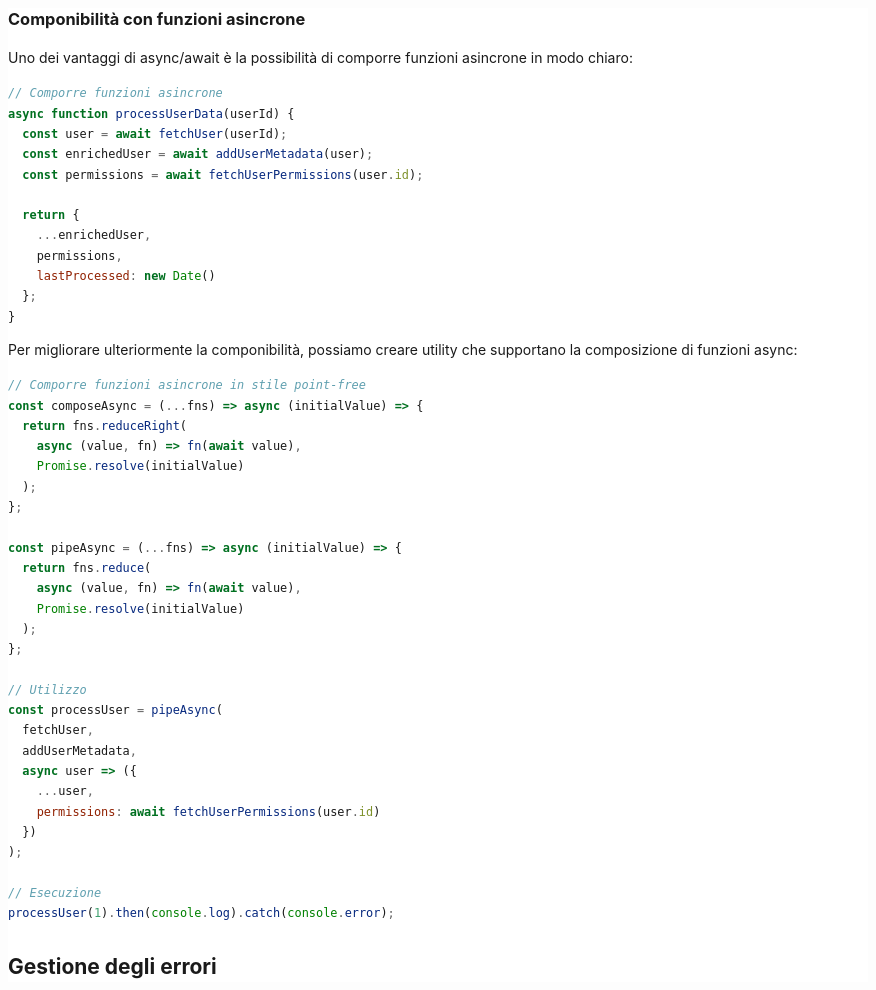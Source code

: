 ### Componibilità con funzioni asincrone

Uno dei vantaggi di async/await è la possibilità di comporre funzioni asincrone in modo chiaro:

```javascript
// Comporre funzioni asincrone
async function processUserData(userId) {
  const user = await fetchUser(userId);
  const enrichedUser = await addUserMetadata(user);
  const permissions = await fetchUserPermissions(user.id);
  
  return {
    ...enrichedUser,
    permissions,
    lastProcessed: new Date()
  };
}
```

Per migliorare ulteriormente la componibilità, possiamo creare utility che supportano la composizione di funzioni async:

```javascript
// Comporre funzioni asincrone in stile point-free
const composeAsync = (...fns) => async (initialValue) => {
  return fns.reduceRight(
    async (value, fn) => fn(await value),
    Promise.resolve(initialValue)
  );
};

const pipeAsync = (...fns) => async (initialValue) => {
  return fns.reduce(
    async (value, fn) => fn(await value),
    Promise.resolve(initialValue)
  );
};

// Utilizzo
const processUser = pipeAsync(
  fetchUser,
  addUserMetadata,
  async user => ({
    ...user,
    permissions: await fetchUserPermissions(user.id)
  })
);

// Esecuzione
processUser(1).then(console.log).catch(console.error);
```

## Gestione degli errori
